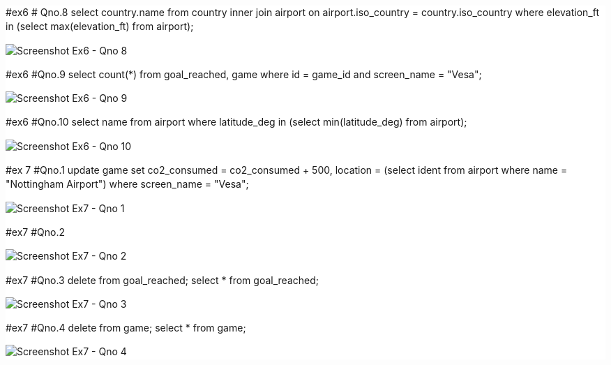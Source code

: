 
#ex6 # Qno.8
select country.name from country
inner join airport on airport.iso_country = country.iso_country
where elevation_ft in (select max(elevation_ft) from airport);

<img width="497" alt="Screenshot Ex6 - Qno 8" src="https://github.com/user-attachments/assets/dde8bc0e-3444-45b4-90a0-b46822648bd3">


#ex6 #Qno.9
select count(*) from goal_reached, game
where id = game_id and screen_name = "Vesa";

<img width="440" alt="Screenshot Ex6 - Qno 9" src="https://github.com/user-attachments/assets/94cc6c3c-0158-4bdc-9745-f127587caa72">


#ex6 #Qno.10
select name from airport
where latitude_deg in (select min(latitude_deg) from airport);

<img width="489" alt="Screenshot Ex6 - Qno 10" src="https://github.com/user-attachments/assets/86cf5070-48b9-45c8-adf5-f91f22e058df">



#ex 7 #Qno.1
update game
set co2_consumed = co2_consumed + 500,
location = (select ident from airport where name = "Nottingham Airport")
where screen_name = "Vesa";

<img width="563" alt="Screenshot Ex7 - Qno 1" src="https://github.com/user-attachments/assets/6878e1a0-5ced-45f3-962b-c3929723b4ff">



#ex7 #Qno.2

![Screenshot Ex7 - Qno 2](https://github.com/user-attachments/assets/214bb1a5-e676-4796-b1d3-9b3a9a4b72e8)

#ex7 #Qno.3
delete from goal_reached;
select * from goal_reached;

<img width="353" alt="Screenshot Ex7 - Qno 3" src="https://github.com/user-attachments/assets/b83b2dce-5fcd-47fb-ab6f-b0a6117a8ee6">



#ex7 #Qno.4
delete from game;
select * from game;

<img width="307" alt="Screenshot Ex7 - Qno 4" src="https://github.com/user-attachments/assets/34b3318e-a287-4eec-841f-ab9ae0368e2e">




